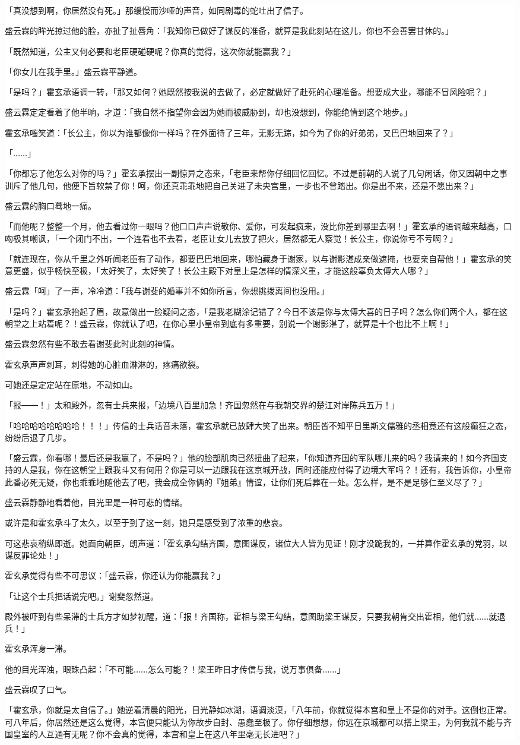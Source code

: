 「真没想到啊，你居然没有死。」那缓慢而沙哑的声音，如同剧毒的蛇吐出了信子。

盛云霖的眸光掠过他的脸，亦扯了扯唇角：「我知你已做好了谋反的准备，就算是我此刻站在这儿，你也不会善罢甘休的。」

「既然知道，公主又何必要和老臣硬碰硬呢？你真的觉得，这次你就能赢我？」

「你女儿在我手里。」盛云霖平静道。

「是吗？」霍玄承语调一转，「那又如何？她既然按我说的去做了，必定就做好了赴死的心理准备。想要成大业，哪能不冒风险呢？」

盛云霖定定看着了他半晌，才道：「我自然不指望你会因为她而被威胁到，却也没想到，你能绝情到这个地步。」

霍玄承嗤笑道：「长公主，你以为谁都像你一样吗？在外面待了三年，无影无踪，如今为了你的好弟弟，又巴巴地回来了？」

「……」

「你都忘了他怎么对你的吗？」霍玄承摆出一副惊异之态来，「老臣来帮你仔细回忆回忆。不过是前朝的人说了几句闲话，你又因朝中之事训斥了他几句，他便下旨软禁了你！呵，你还真乖乖地把自己关进了未央宫里，一步也不曾踏出。你是出不来，还是不愿出来？」

盛云霖的胸口蓦地一痛。

「而他呢？整整一个月，他去看过你一眼吗？他口口声声说敬你、爱你，可发起疯来，没比你差到哪里去啊！」霍玄承的语调越来越高，口吻极其嘲讽，「一个闭门不出，一个连看也不去看，老臣让女儿去放了把火，居然都无人察觉！长公主，你说你亏不亏啊？」

「就连现在，你从千里之外听闻老臣有了动作，都要巴巴地回来，哪怕藏身于谢家，以与谢影湛成亲做遮掩，也要亲自帮他！」霍玄承的笑意更盛，似乎畅快至极，「太好笑了，太好笑了！长公主殿下对皇上是怎样的情深义重，才能这般辜负太傅大人哪？」

盛云霖「呵」了一声，冷冷道：「我与谢斐的婚事并不如你所言，你想挑拨离间也没用。」

「是吗？」霍玄承抬起了眉，故意做出一脸疑问之态，「是我老糊涂记错了？今日不该是你与太傅大喜的日子吗？怎么你们两个人，都在这朝堂之上站着呢？！盛云霖，你就认了吧，在你心里小皇帝到底有多重要，别说一个谢影湛了，就算是十个也比不上啊！」

盛云霖忽然有些不敢去看谢斐此时此刻的神情。

霍玄承声声刺耳，刺得她的心脏血淋淋的，疼痛欲裂。

可她还是定定站在原地，不动如山。

「报——！」太和殿外，忽有士兵来报，「边境八百里加急！齐国忽然在与我朝交界的楚江对岸陈兵五万！」

「哈哈哈哈哈哈哈哈！！！」传信的士兵话音未落，霍玄承就已放肆大笑了出来。朝臣皆不知平日里斯文儒雅的丞相竟还有这般癫狂之态，纷纷后退了几步。

「盛云霖，你看哪！最后还是我赢了，不是吗？」他的脸部肌肉已然扭曲了起来，「你知道齐国的军队哪儿来的吗？我请来的！如今齐国支持的人是我，你在这朝堂上跟我斗又有何用？你是可以一边跟我在这京城开战，同时还能应付得了边境大军吗？！还有，我告诉你，小皇帝此番必死无疑，你也乖乖地随他去了吧，我会成全你俩的『姐弟』情谊，让你们死后葬在一处。怎么样，是不是足够仁至义尽了？」

盛云霖静静地看着他，目光里是一种可悲的情绪。

或许是和霍玄承斗了太久，以至于到了这一刻，她只是感受到了浓重的悲哀。

可这悲哀稍纵即逝。她面向朝臣，朗声道：「霍玄承勾结齐国，意图谋反，诸位大人皆为见证！刚才没跪我的，一并算作霍玄承的党羽，以谋反罪论处！」

霍玄承觉得有些不可思议：「盛云霖，你还认为你能赢我？」

「让这个士兵把话说完吧。」谢斐忽然道。

殿外被吓到有些呆滞的士兵方才如梦初醒，道：「报！齐国称，霍相与梁王勾结，意图助梁王谋反，只要我朝肯交出霍相，他们就……就退兵！」

霍玄承浑身一滞。

他的目光浑浊，眼珠凸起：「不可能……怎么可能？！梁王昨日才传信与我，说万事俱备……」

盛云霖叹了口气。

「霍玄承，你就是太自信了。」她逆着清晨的阳光，目光静如冰湖，语调淡漠，「八年前，你就觉得本宫和皇上不是你的对手。这倒也正常。可八年后，你居然还是这么觉得，本宫便只能认为你故步自封、愚蠢至极了。你仔细想想，你远在京城都可以搭上梁王，为何我就不能与齐国皇室的人互通有无呢？你不会真的觉得，本宫和皇上在这八年里毫无长进吧？」
